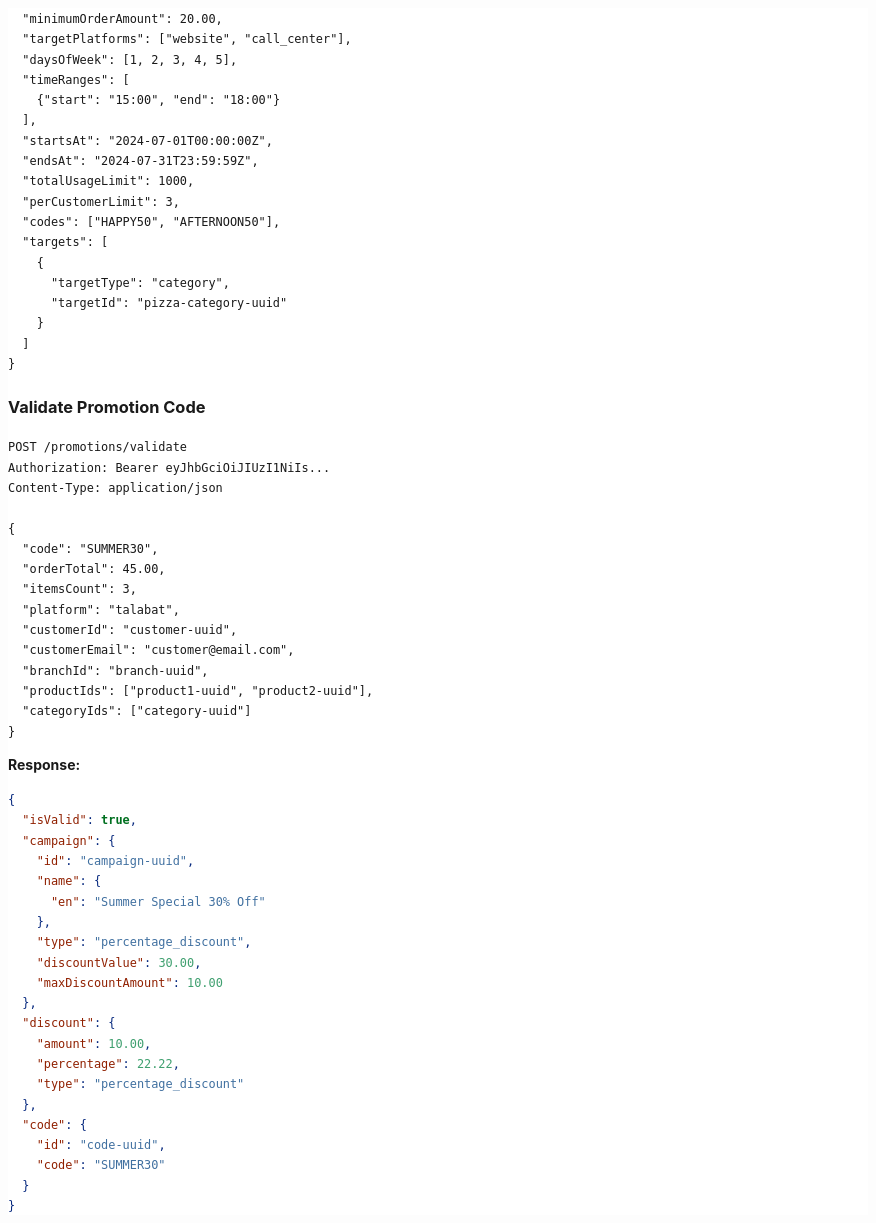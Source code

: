 ```http
  "minimumOrderAmount": 20.00,
  "targetPlatforms": ["website", "call_center"],
  "daysOfWeek": [1, 2, 3, 4, 5],
  "timeRanges": [
    {"start": "15:00", "end": "18:00"}
  ],
  "startsAt": "2024-07-01T00:00:00Z",
  "endsAt": "2024-07-31T23:59:59Z",
  "totalUsageLimit": 1000,
  "perCustomerLimit": 3,
  "codes": ["HAPPY50", "AFTERNOON50"],
  "targets": [
    {
      "targetType": "category",
      "targetId": "pizza-category-uuid"
    }
  ]
}
```

### Validate Promotion Code
```http
POST /promotions/validate
Authorization: Bearer eyJhbGciOiJIUzI1NiIs...
Content-Type: application/json

{
  "code": "SUMMER30",
  "orderTotal": 45.00,
  "itemsCount": 3,
  "platform": "talabat",
  "customerId": "customer-uuid",
  "customerEmail": "customer@email.com",
  "branchId": "branch-uuid",
  "productIds": ["product1-uuid", "product2-uuid"],
  "categoryIds": ["category-uuid"]
}
```

**Response:**
```json
{
  "isValid": true,
  "campaign": {
    "id": "campaign-uuid",
    "name": {
      "en": "Summer Special 30% Off"
    },
    "type": "percentage_discount",
    "discountValue": 30.00,
    "maxDiscountAmount": 10.00
  },
  "discount": {
    "amount": 10.00,
    "percentage": 22.22,
    "type": "percentage_discount"
  },
  "code": {
    "id": "code-uuid",
    "code": "SUMMER30"
  }
}
```
